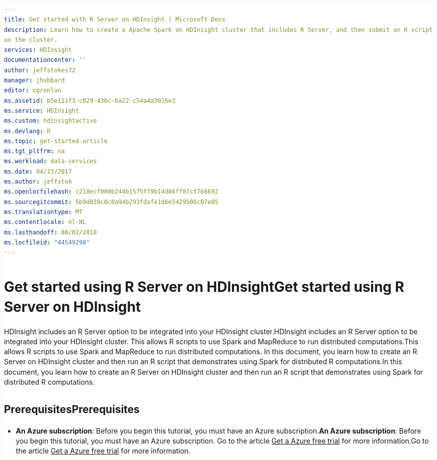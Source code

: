 ```yaml
---
title: Get started with R Server on HDInsight | Microsoft Docs
description: Learn how to create a Apache Spark on HDInsight cluster that includes R Server, and then submit an R script on the cluster.
services: HDInsight
documentationcenter: ''
author: jeffstokes72
manager: jhubbard
editor: cgronlun
ms.assetid: b5e111f3-c029-436c-ba22-c54a4a3016e3
ms.service: HDInsight
ms.custom: hdinsightactive
ms.devlang: R
ms.topic: get-started-article
ms.tgt_pltfrm: na
ms.workload: data-services
ms.date: 04/13/2017
ms.author: jeffstok
ms.openlocfilehash: c218ecf080b244b1575f79b14d86ff07cf766692
ms.sourcegitcommit: 5b9d839c0c0a94b293fdafe1d6e5429506c07e05
ms.translationtype: MT
ms.contentlocale: nl-NL
ms.lasthandoff: 08/02/2018
ms.locfileid: "44549298"
---
```

# <a name="get-started-using-r-server-on-hdinsight"></a><span data-ttu-id="1c299-103">Get started using R Server on HDInsight</span><span class="sxs-lookup"><span data-stu-id="1c299-103">Get started using R Server on HDInsight</span></span>

<span data-ttu-id="1c299-104">HDInsight includes an R Server option to be integrated into your HDInsight cluster.</span><span class="sxs-lookup"><span data-stu-id="1c299-104">HDInsight includes an R Server option to be integrated into your HDInsight cluster.</span></span> <span data-ttu-id="1c299-105">This allows R scripts to use Spark and MapReduce to run distributed computations.</span><span class="sxs-lookup"><span data-stu-id="1c299-105">This allows R scripts to use Spark and MapReduce to run distributed computations.</span></span> <span data-ttu-id="1c299-106">In this document, you learn how to create an R Server on HDInsight cluster and then run an R script that demonstrates using Spark for distributed R computations.</span><span class="sxs-lookup"><span data-stu-id="1c299-106">In this document, you learn how to create an R Server on HDInsight cluster and then run an R script that demonstrates using Spark for distributed R computations.</span></span>

## <a name="prerequisites"></a><span data-ttu-id="1c299-107">Prerequisites</span><span class="sxs-lookup"><span data-stu-id="1c299-107">Prerequisites</span></span>

* <span data-ttu-id="1c299-108">**An Azure subscription**: Before you begin this tutorial, you must have an Azure subscription.</span><span class="sxs-lookup"><span data-stu-id="1c299-108">**An Azure subscription**: Before you begin this tutorial, you must have an Azure subscription.</span></span> <span data-ttu-id="1c299-109">Go to the article [Get a Azure free trial](https://azure.microsoft.com/documentation/videos/get-azure-free-trial-for-testing-hadoop-in-hdinsight/) for more information.</span><span class="sxs-lookup"><span data-stu-id="1c299-109">Go to the article [Get a Azure free trial](https://azure.microsoft.com/documentation/videos/get-azure-free-trial-for-testing-hadoop-in-hdinsight/) for more information.</span></span>